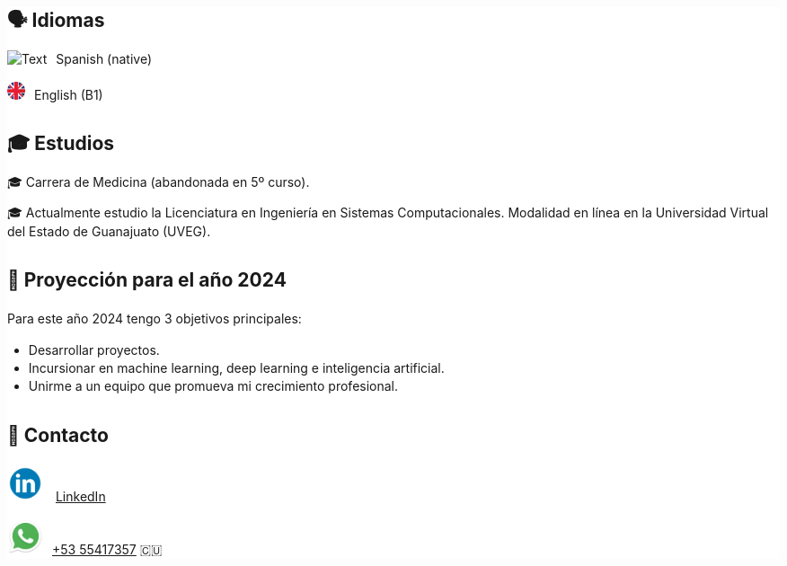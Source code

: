 
## 🗣 Idiomas
<img src="src/español.png" alt="Text" title="Spanish" width="20px" style="margin-right: 10px;" />Spanish (native)

<img src="src/english.png" alt="Text" title="English" width="20px" style="margin-right: 10px;" />English (B1)

## 🎓 Estudios
<p>
🎓 Carrera de Medicina (abandonada en 5º curso).
</p>
<p>
🎓 Actualmente estudio la Licenciatura en Ingeniería en Sistemas Computacionales. Modalidad en línea en la Universidad Virtual del Estado de Guanajuato (UVEG).
</p>

## 🏁 Proyección para el año 2024
Para este año 2024 tengo 3 objetivos principales:

<ul class="text">
<li>Desarrollar proyectos.</li>
<li>Incursionar en machine learning, deep learning e inteligencia artificial.</li>
<li>Unirme a un equipo que promueva mi crecimiento profesional.</li>
</ul>


## 🤙 Contacto

<img src="src/linked.png" alt="Text" title="LinkedIn" width="40px" style="margin-right: 10px;" /> [LinkedIn](https://www.linkedin.com/inmarcos-antonio-avila-morales/)

<img src="src/Whatsapp.png" alt="Text" title="Whatsapp" width="40px" style="margin-right: 10px;"/>[+53 55417357](https://wa.me/5355417357) 🇨🇺
